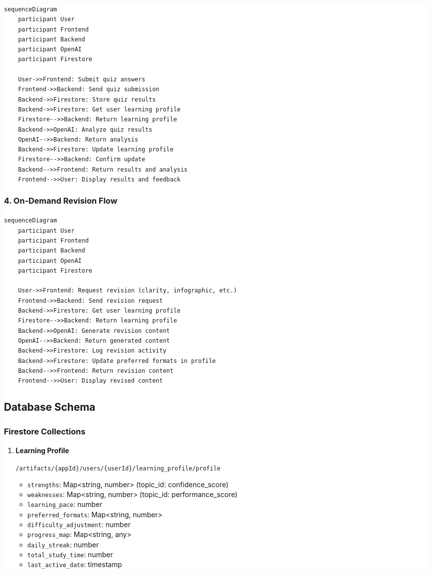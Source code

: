 ```mermaid
sequenceDiagram
    participant User
    participant Frontend
    participant Backend
    participant OpenAI
    participant Firestore
    
    User->>Frontend: Submit quiz answers
    Frontend->>Backend: Send quiz submission
    Backend->>Firestore: Store quiz results
    Backend->>Firestore: Get user learning profile
    Firestore-->>Backend: Return learning profile
    Backend->>OpenAI: Analyze quiz results
    OpenAI-->>Backend: Return analysis
    Backend->>Firestore: Update learning profile
    Firestore-->>Backend: Confirm update
    Backend-->>Frontend: Return results and analysis
    Frontend-->>User: Display results and feedback
```

### 4. On-Demand Revision Flow

```mermaid
sequenceDiagram
    participant User
    participant Frontend
    participant Backend
    participant OpenAI
    participant Firestore
    
    User->>Frontend: Request revision (clarity, infographic, etc.)
    Frontend->>Backend: Send revision request
    Backend->>Firestore: Get user learning profile
    Firestore-->>Backend: Return learning profile
    Backend->>OpenAI: Generate revision content
    OpenAI-->>Backend: Return generated content
    Backend->>Firestore: Log revision activity
    Backend->>Firestore: Update preferred formats in profile
    Backend-->>Frontend: Return revision content
    Frontend-->>User: Display revised content
```

## Database Schema

### Firestore Collections

1. **Learning Profile**
   ```
   /artifacts/{appId}/users/{userId}/learning_profile/profile
   ```
   - `strengths`: Map<string, number> (topic_id: confidence_score)
   - `weaknesses`: Map<string, number> (topic_id: performance_score)
   - `learning_pace`: number
   - `preferred_formats`: Map<string, number>
   - `difficulty_adjustment`: number
   - `progress_map`: Map<string, any>
   - `daily_streak`: number
   - `total_study_time`: number
   - `last_active_date`: timestamp
